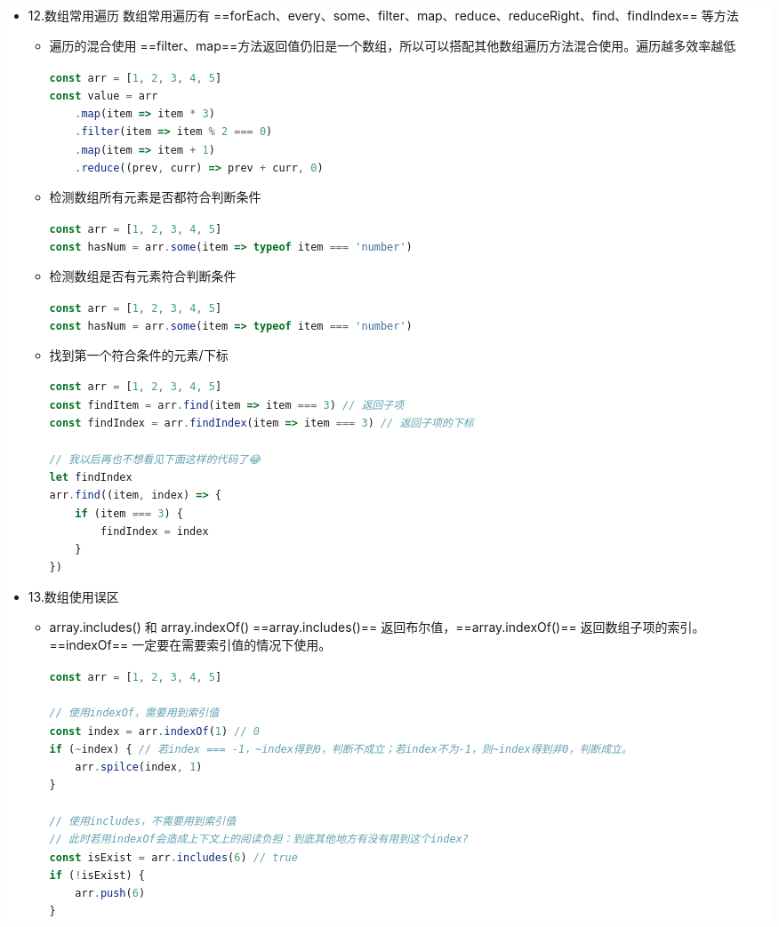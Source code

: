- 12.数组常用遍历
    数组常用遍历有 ==forEach、every、some、filter、map、reduce、reduceRight、find、findIndex== 等方法
    + 遍历的混合使用
        ==filter、map==方法返回值仍旧是一个数组，所以可以搭配其他数组遍历方法混合使用。遍历越多效率越低
        ```js
        const arr = [1, 2, 3, 4, 5]
        const value = arr
            .map(item => item * 3)
            .filter(item => item % 2 === 0)
            .map(item => item + 1)
            .reduce((prev, curr) => prev + curr, 0)
        ```

    + 检测数组所有元素是否都符合判断条件
        ```js
        const arr = [1, 2, 3, 4, 5]
        const hasNum = arr.some(item => typeof item === 'number')
        ```

    + 检测数组是否有元素符合判断条件
        ```js
        const arr = [1, 2, 3, 4, 5]
        const hasNum = arr.some(item => typeof item === 'number')
        ```

    + 找到第一个符合条件的元素/下标
        ```js
        const arr = [1, 2, 3, 4, 5]
        const findItem = arr.find(item => item === 3) // 返回子项
        const findIndex = arr.findIndex(item => item === 3) // 返回子项的下标

        // 我以后再也不想看见下面这样的代码了😂
        let findIndex
        arr.find((item, index) => {
            if (item === 3) {
                findIndex = index
            }
        })   
        ```

- 13.数组使用误区
    + array.includes() 和 array.indexOf()
        ==array.includes()== 返回布尔值，==array.indexOf()== 返回数组子项的索引。==indexOf== 一定要在需要索引值的情况下使用。
        ```js
        const arr = [1, 2, 3, 4, 5]

        // 使用indexOf，需要用到索引值
        const index = arr.indexOf(1) // 0
        if (~index) { // 若index === -1，~index得到0，判断不成立；若index不为-1，则~index得到非0，判断成立。
            arr.spilce(index, 1)
        }

        // 使用includes，不需要用到索引值
        // 此时若用indexOf会造成上下文上的阅读负担：到底其他地方有没有用到这个index?
        const isExist = arr.includes(6) // true
        if (!isExist) {
            arr.push(6)
        }
